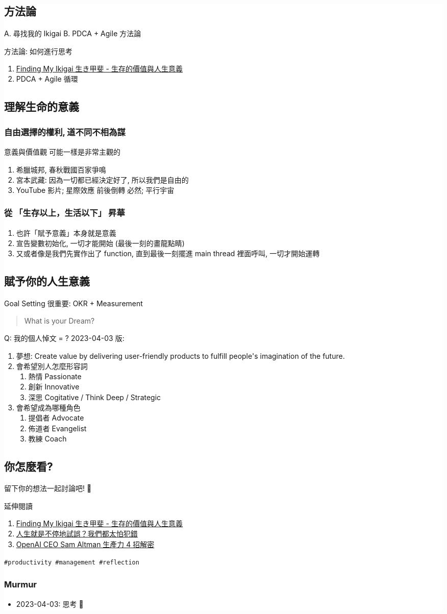 ## 方法論

A. 尋找我的 Ikigai
B. PDCA + Agile 方法論

方法論: 如何進行思考

1. [Finding My Ikigai 生き甲斐 - 生存的價值與人生意義](https://blog.androchen.tw/finding-my-ikigai/)
2. PDCA + Agile 循環

## 理解生命的意義

### 自由選擇的權利, 道不同不相為謀

意義與價值觀 可能一樣是非常主觀的

1. 希臘城邦, 春秋戰國百家爭鳴
2. 宮本武藏: 因為一切都已經決定好了, 所以我們是自由的
3. YouTube 影片; 星際效應 前後倒轉 必然; 平行宇宙

### 從 「生存以上，生活以下」 昇華

1. 也許「賦予意義」本身就是意義
2. 宣告變數初始化, 一切才能開始 (最後一刻的畫龍點睛)
3. 又或者像是我們先實作出了 function, 直到最後一刻擺進 main thread 裡面呼叫, 一切才開始運轉

## 賦予你的人生意義

Goal Setting 很重要: OKR + Measurement

> What is your Dream?

Q: 我的個人悼文 = ? 2023-04-03 版:

1. 夢想: Create value by delivering user-friendly products to fulfill people's imagination of the future.
2. 會希望別人怎麼形容詞
   1. 熱情 Passionate
   2. 創新 Innovative
   3. 深思 Cogitative / Think Deep / Strategic
3. 會希望成為哪種角色
   1. 提倡者 Advocate
   2. 佈道者 Evangelist
   3. 教練 Coach

## 你怎麼看?

留下你的想法一起討論吧! 🥳

延伸閱讀

1. [Finding My Ikigai 生き甲斐 - 生存的價值與人生意義](https://blog.androchen.tw/finding-my-ikigai/)
2. [人生就是不停地試誤？我們都太怕犯錯](https://blog.androchen.tw/trial-and-error-life/)
3. [OpenAI CEO Sam Altman 生產力 4 招解密](https://blog.androchen.tw/openai-ceo-sam-altman-productivity-4-tips/)

```text
#productivity #management #reflection
```

### Murmur

+ 2023-04-03: 思考 💪
